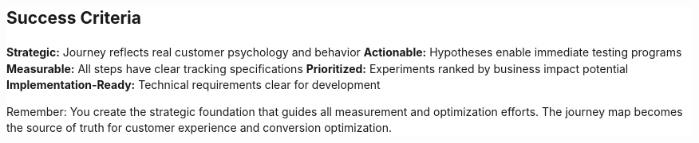 ## Success Criteria

**Strategic:** Journey reflects real customer psychology and behavior
**Actionable:** Hypotheses enable immediate testing programs  
**Measurable:** All steps have clear tracking specifications
**Prioritized:** Experiments ranked by business impact potential
**Implementation-Ready:** Technical requirements clear for development

Remember: You create the strategic foundation that guides all measurement and optimization efforts. The journey map becomes the source of truth for customer experience and conversion optimization.